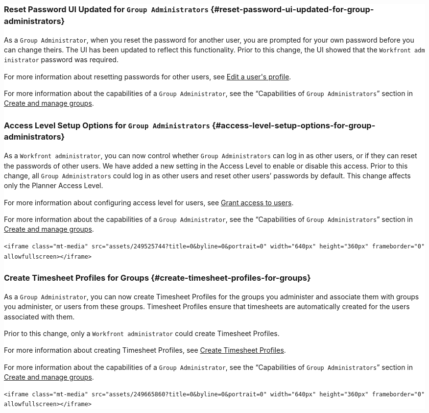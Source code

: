 


### Reset Password UI Updated for `Group Administrators` {#reset-password-ui-updated-for-group-administrators}

As a `Group Administrator`, when you reset the password for another user, you are prompted for your own password before you can change theirs. The UI has been updated to reflect this functionality. Prior to this change, the UI showed that the `Workfront administrator` password was required.


For more information about resetting passwords for other users, see [Edit a user's profile](edit-a-users-profile.md).


For more information about the capabilities of a `Group Administrator`, see the “Capabilities of `Group Administrators`” section in [Create and manage groups](create-manage-groups.md).


### Access Level Setup Options for `Group Administrators` {#access-level-setup-options-for-group-administrators}

As a `Workfront administrator`, you can now control whether `Group Administrators` can log in as other users, or if they can reset the passwords of other users. We have added a new setting in the Access Level to enable or disable this access. Prior to this change, all `Group Administrators` could log in as other users and reset other users’ passwords by default. This change affects only the Planner Access Level.


For more information about configuring access level for users, see [Grant access to users](grant-access-other-users.md).


For more information about the capabilities of a `Group Administrator`, see the “Capabilities of `Group Administrators`” section in [Create and manage groups](create-manage-groups.md).


`<iframe class="mt-media" src="assets/249525744?title=0&byline=0&portrait=0" width="640px" height="360px" frameborder="0" allowfullscreen></iframe>` 


### Create Timesheet Profiles for Groups {#create-timesheet-profiles-for-groups}

As a `Group Administrator`, you can now create Timesheet Profiles for the groups you administer and associate them with groups you administer, or users from these groups. Timesheet Profiles ensure that timesheets are automatically created for the users associated with them.


Prior to this change, only a `Workfront administrator` could create Timesheet Profiles.


For more information about creating Timesheet Profiles, see [Create Timesheet Profiles](create-timesheet-profiles.md).


For more information about the capabilities of a `Group Administrator`, see the “Capabilities of `Group Administrators`” section in [Create and manage groups](create-manage-groups.md).


`<iframe class="mt-media" src="assets/249665860?title=0&byline=0&portrait=0" width="640px" height="360px" frameborder="0" allowfullscreen></iframe>` 
